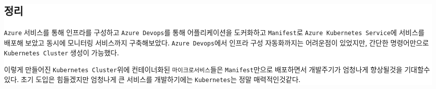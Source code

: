 
## 정리
`Azure` 서비스를 통해 인프라를 구성하고 `Azure Devops`를 통해 어플리케이션을 도커화하고 `Manifest`로 `Azure Kubernetes Service`에 서비스를 배포해 보았고 동시에 모니터링 서비스까지 구축해보았다. `Azure Devops`에서 인프라 구성 자동화까지는 어려운점이 있었지만, 간단한 명령어만으로 `Kubernetes Cluster` 생성이 가능했다. 

이렇게 만들어진 `Kubernetes Cluster`위에 컨테이너화된 `마이크로서비스`들은 `Manifest`만으로 배포하면서 개발주기가 엄청나게 향상될것을 기대할수있다. 초기 도입은 힘들겠지만 엄청나게 큰 서비스를 개발하기에는 `Kubernetes`는 정말 매력적인것같다.